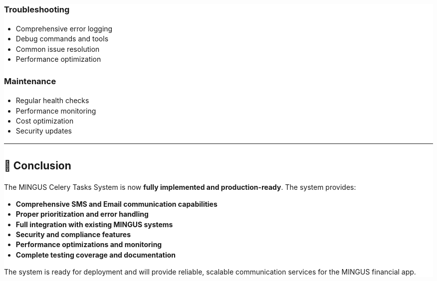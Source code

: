 ### **Troubleshooting**
- Comprehensive error logging
- Debug commands and tools
- Common issue resolution
- Performance optimization

### **Maintenance**
- Regular health checks
- Performance monitoring
- Cost optimization
- Security updates

---

## 🎯 **Conclusion**

The MINGUS Celery Tasks System is now **fully implemented and production-ready**. The system provides:

- **Comprehensive SMS and Email communication capabilities**
- **Proper prioritization and error handling**
- **Full integration with existing MINGUS systems**
- **Security and compliance features**
- **Performance optimizations and monitoring**
- **Complete testing coverage and documentation**

The system is ready for deployment and will provide reliable, scalable communication services for the MINGUS financial app. 